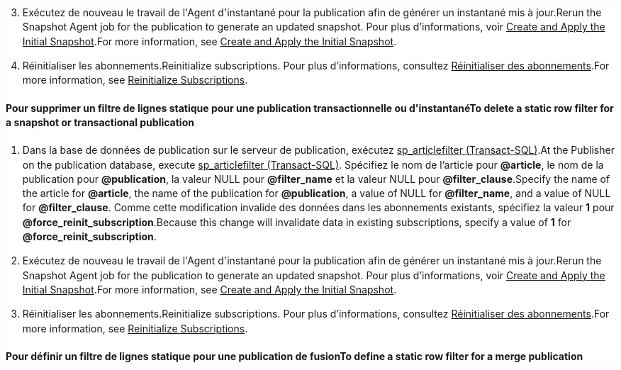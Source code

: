 3.  <span data-ttu-id="ad005-164">Exécutez de nouveau le travail de l'Agent d'instantané pour la publication afin de générer un instantané mis à jour.</span><span class="sxs-lookup"><span data-stu-id="ad005-164">Rerun the Snapshot Agent job for the publication to generate an updated snapshot.</span></span> <span data-ttu-id="ad005-165">Pour plus d’informations, voir [Create and Apply the Initial Snapshot](../create-and-apply-the-initial-snapshot.md).</span><span class="sxs-lookup"><span data-stu-id="ad005-165">For more information, see [Create and Apply the Initial Snapshot](../create-and-apply-the-initial-snapshot.md).</span></span>  
  
4.  <span data-ttu-id="ad005-166">Réinitialiser les abonnements.</span><span class="sxs-lookup"><span data-stu-id="ad005-166">Reinitialize subscriptions.</span></span> <span data-ttu-id="ad005-167">Pour plus d’informations, consultez [Réinitialiser des abonnements](../reinitialize-subscriptions.md).</span><span class="sxs-lookup"><span data-stu-id="ad005-167">For more information, see [Reinitialize Subscriptions](../reinitialize-subscriptions.md).</span></span>  
  
#### <a name="to-delete-a-static-row-filter-for-a-snapshot-or-transactional-publication"></a><span data-ttu-id="ad005-168">Pour supprimer un filtre de lignes statique pour une publication transactionnelle ou d'instantané</span><span class="sxs-lookup"><span data-stu-id="ad005-168">To delete a static row filter for a snapshot or transactional publication</span></span>  
  
1.  <span data-ttu-id="ad005-169">Dans la base de données de publication sur le serveur de publication, exécutez [sp_articlefilter &#40;Transact-SQL&#41;](/sql/relational-databases/system-stored-procedures/sp-articlefilter-transact-sql).</span><span class="sxs-lookup"><span data-stu-id="ad005-169">At the Publisher on the publication database, execute [sp_articlefilter &#40;Transact-SQL&#41;](/sql/relational-databases/system-stored-procedures/sp-articlefilter-transact-sql).</span></span> <span data-ttu-id="ad005-170">Spécifiez le nom de l’article pour **\@article**, le nom de la publication pour **\@publication**, la valeur NULL pour **\@filter_name** et la valeur NULL pour **\@filter_clause**.</span><span class="sxs-lookup"><span data-stu-id="ad005-170">Specify the name of the article for **\@article**, the name of the publication for **\@publication**, a value of NULL for **\@filter_name**, and a value of NULL for **\@filter_clause**.</span></span> <span data-ttu-id="ad005-171">Comme cette modification invalide des données dans les abonnements existants, spécifiez la valeur **1** pour **\@force_reinit_subscription**.</span><span class="sxs-lookup"><span data-stu-id="ad005-171">Because this change will invalidate data in existing subscriptions, specify a value of **1** for **\@force_reinit_subscription**.</span></span>  
  
2.  <span data-ttu-id="ad005-172">Exécutez de nouveau le travail de l'Agent d'instantané pour la publication afin de générer un instantané mis à jour.</span><span class="sxs-lookup"><span data-stu-id="ad005-172">Rerun the Snapshot Agent job for the publication to generate an updated snapshot.</span></span> <span data-ttu-id="ad005-173">Pour plus d’informations, voir [Create and Apply the Initial Snapshot](../create-and-apply-the-initial-snapshot.md).</span><span class="sxs-lookup"><span data-stu-id="ad005-173">For more information, see [Create and Apply the Initial Snapshot](../create-and-apply-the-initial-snapshot.md).</span></span>  
  
3.  <span data-ttu-id="ad005-174">Réinitialiser les abonnements.</span><span class="sxs-lookup"><span data-stu-id="ad005-174">Reinitialize subscriptions.</span></span> <span data-ttu-id="ad005-175">Pour plus d’informations, consultez [Réinitialiser des abonnements](../reinitialize-subscriptions.md).</span><span class="sxs-lookup"><span data-stu-id="ad005-175">For more information, see [Reinitialize Subscriptions](../reinitialize-subscriptions.md).</span></span>  
  
#### <a name="to-define-a-static-row-filter-for-a-merge-publication"></a><span data-ttu-id="ad005-176">Pour définir un filtre de lignes statique pour une publication de fusion</span><span class="sxs-lookup"><span data-stu-id="ad005-176">To define a static row filter for a merge publication</span></span>  
  